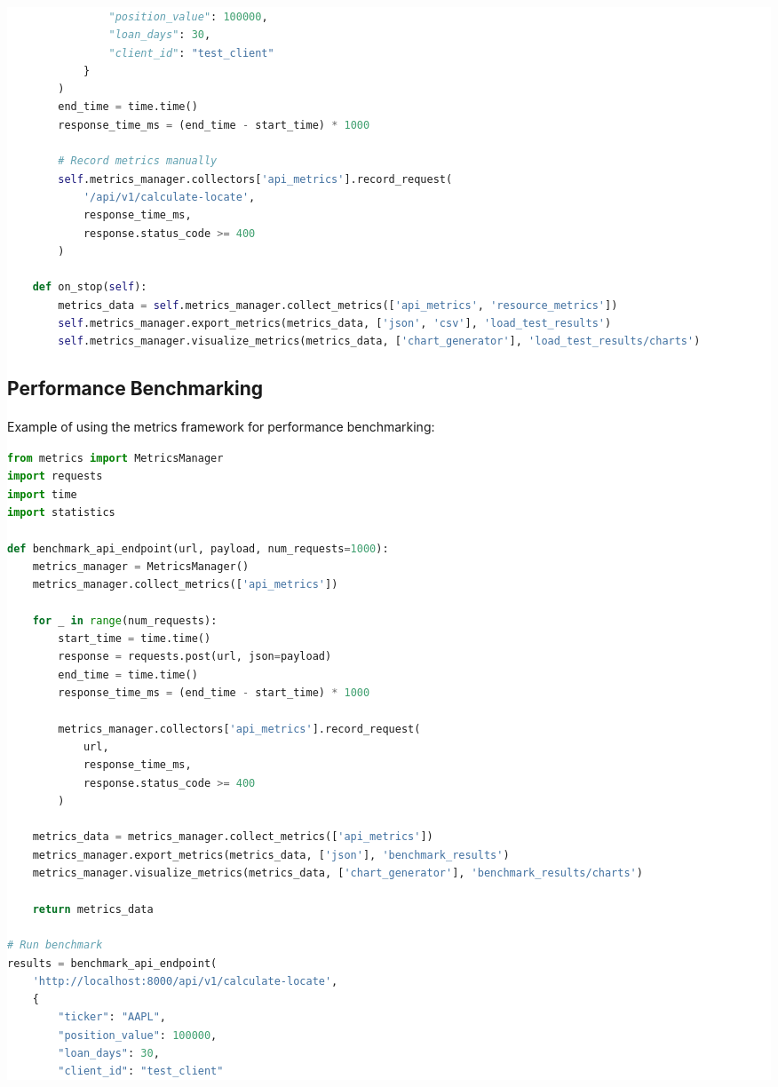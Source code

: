 ```python
                "position_value": 100000,
                "loan_days": 30,
                "client_id": "test_client"
            }
        )
        end_time = time.time()
        response_time_ms = (end_time - start_time) * 1000
        
        # Record metrics manually
        self.metrics_manager.collectors['api_metrics'].record_request(
            '/api/v1/calculate-locate',
            response_time_ms,
            response.status_code >= 400
        )
    
    def on_stop(self):
        metrics_data = self.metrics_manager.collect_metrics(['api_metrics', 'resource_metrics'])
        self.metrics_manager.export_metrics(metrics_data, ['json', 'csv'], 'load_test_results')
        self.metrics_manager.visualize_metrics(metrics_data, ['chart_generator'], 'load_test_results/charts')
```

## Performance Benchmarking

Example of using the metrics framework for performance benchmarking:

```python
from metrics import MetricsManager
import requests
import time
import statistics

def benchmark_api_endpoint(url, payload, num_requests=1000):
    metrics_manager = MetricsManager()
    metrics_manager.collect_metrics(['api_metrics'])
    
    for _ in range(num_requests):
        start_time = time.time()
        response = requests.post(url, json=payload)
        end_time = time.time()
        response_time_ms = (end_time - start_time) * 1000
        
        metrics_manager.collectors['api_metrics'].record_request(
            url,
            response_time_ms,
            response.status_code >= 400
        )
    
    metrics_data = metrics_manager.collect_metrics(['api_metrics'])
    metrics_manager.export_metrics(metrics_data, ['json'], 'benchmark_results')
    metrics_manager.visualize_metrics(metrics_data, ['chart_generator'], 'benchmark_results/charts')
    
    return metrics_data

# Run benchmark
results = benchmark_api_endpoint(
    'http://localhost:8000/api/v1/calculate-locate',
    {
        "ticker": "AAPL",
        "position_value": 100000,
        "loan_days": 30,
        "client_id": "test_client"
```